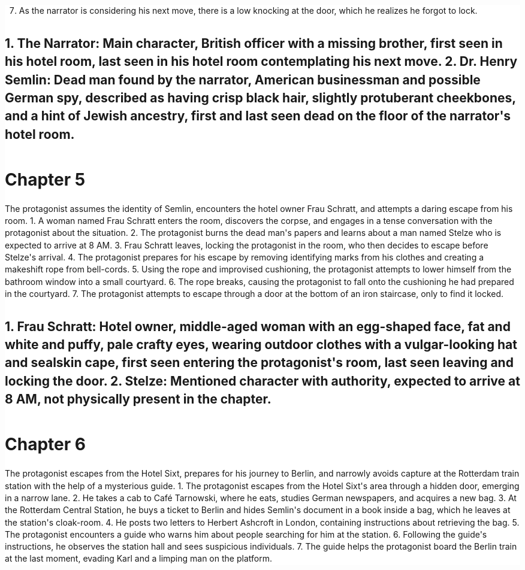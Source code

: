 7. As the narrator is considering his next move, there is a low knocking at the door, which he realizes he forgot to lock.
</events>

<characters>1. The Narrator: Main character, British officer with a missing brother, first seen in his hotel room, last seen in his hotel room contemplating his next move.
2. Dr. Henry Semlin: Dead man found by the narrator, American businessman and possible German spy, described as having crisp black hair, slightly protuberant cheekbones, and a hint of Jewish ancestry, first and last seen dead on the floor of the narrator's hotel room.</characters>
----------------
# Chapter 5
<synopsis>
The protagonist assumes the identity of Semlin, encounters the hotel owner Frau Schratt, and attempts a daring escape from his room.
</synopsis>

<events>
1. A woman named Frau Schratt enters the room, discovers the corpse, and engages in a tense conversation with the protagonist about the situation.
2. The protagonist burns the dead man's papers and learns about a man named Stelze who is expected to arrive at 8 AM.
3. Frau Schratt leaves, locking the protagonist in the room, who then decides to escape before Stelze's arrival.
4. The protagonist prepares for his escape by removing identifying marks from his clothes and creating a makeshift rope from bell-cords.
5. Using the rope and improvised cushioning, the protagonist attempts to lower himself from the bathroom window into a small courtyard.
6. The rope breaks, causing the protagonist to fall onto the cushioning he had prepared in the courtyard.
7. The protagonist attempts to escape through a door at the bottom of an iron staircase, only to find it locked.
</events>

<characters>1. Frau Schratt: Hotel owner, middle-aged woman with an egg-shaped face, fat and white and puffy, pale crafty eyes, wearing outdoor clothes with a vulgar-looking hat and sealskin cape, first seen entering the protagonist's room, last seen leaving and locking the door.
2. Stelze: Mentioned character with authority, expected to arrive at 8 AM, not physically present in the chapter.</characters>
----------------
# Chapter 6
<synopsis>
The protagonist escapes from the Hotel Sixt, prepares for his journey to Berlin, and narrowly avoids capture at the Rotterdam train station with the help of a mysterious guide.
</synopsis>

<events>
1. The protagonist escapes from the Hotel Sixt's area through a hidden door, emerging in a narrow lane.
2. He takes a cab to Café Tarnowski, where he eats, studies German newspapers, and acquires a new bag.
3. At the Rotterdam Central Station, he buys a ticket to Berlin and hides Semlin's document in a book inside a bag, which he leaves at the station's cloak-room.
4. He posts two letters to Herbert Ashcroft in London, containing instructions about retrieving the bag.
5. The protagonist encounters a guide who warns him about people searching for him at the station.
6. Following the guide's instructions, he observes the station hall and sees suspicious individuals.
7. The guide helps the protagonist board the Berlin train at the last moment, evading Karl and a limping man on the platform.
</events>

